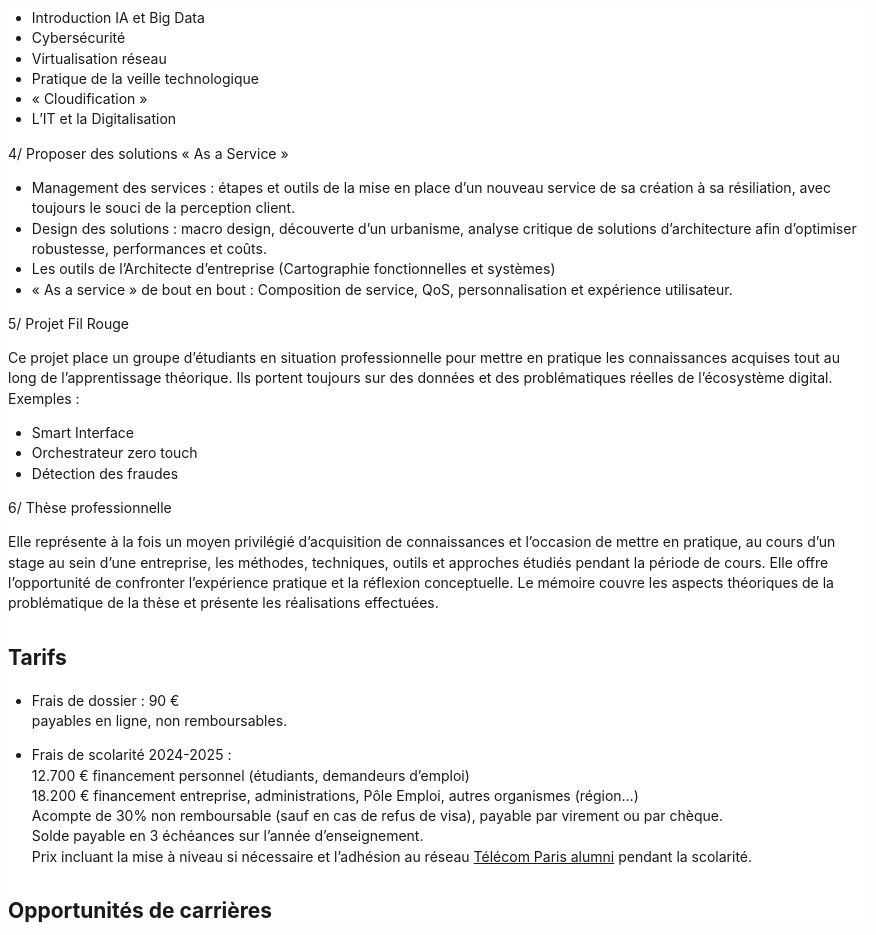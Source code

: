   * Introduction IA et Big Data
  * Cybersécurité
  * Virtualisation réseau
  * Pratique de la veille technologique
  * « Cloudification »
  * L’IT et la Digitalisation

4/ Proposer des solutions « As a Service »

  * Management des services : étapes et outils de la mise en place d’un nouveau service de sa création à sa résiliation, avec toujours le souci de la perception client.
  * Design des solutions : macro design, découverte d’un urbanisme, analyse critique de solutions d’architecture afin d’optimiser robustesse, performances et coûts.
  * Les outils de l’Architecte d’entreprise (Cartographie fonctionnelles et systèmes)
  * « As a service » de bout en bout : Composition de service, QoS, personnalisation et expérience utilisateur.

5/ Projet Fil Rouge

Ce projet place un groupe d’étudiants en situation professionnelle pour mettre
en pratique les connaissances acquises tout au long de l’apprentissage
théorique. Ils portent toujours sur des données et des problématiques réelles
de l’écosystème digital. Exemples :

  * Smart Interface
  * Orchestrateur zero touch
  * Détection des fraudes

6/ Thèse professionnelle

Elle représente à la fois un moyen privilégié d’acquisition de connaissances
et l’occasion de mettre en pratique, au cours d’un stage au sein d’une
entreprise, les méthodes, techniques, outils et approches étudiés pendant la
période de cours. Elle offre l’opportunité de confronter l’expérience pratique
et la réflexion conceptuelle. Le mémoire couvre les aspects théoriques de la
problématique de la thèse et présente les réalisations effectuées.

## Tarifs

  * Frais de dossier : 90 €  
payables en ligne, non remboursables.

  * Frais de scolarité 2024-2025 :  
12.700 € financement personnel (étudiants, demandeurs d’emploi)  
18.200 € financement entreprise, administrations, Pôle Emploi, autres
organismes (région…)  
Acompte de 30% non remboursable (sauf en cas de refus de visa), payable par
virement ou par chèque.  
Solde payable en 3 échéances sur l’année d’enseignement.  
Prix incluant la mise à niveau si nécessaire et l’adhésion au réseau [Télécom
Paris alumni](https://www.telecom-paris-alumni.fr/) pendant la scolarité.

## Opportunités de carrières

